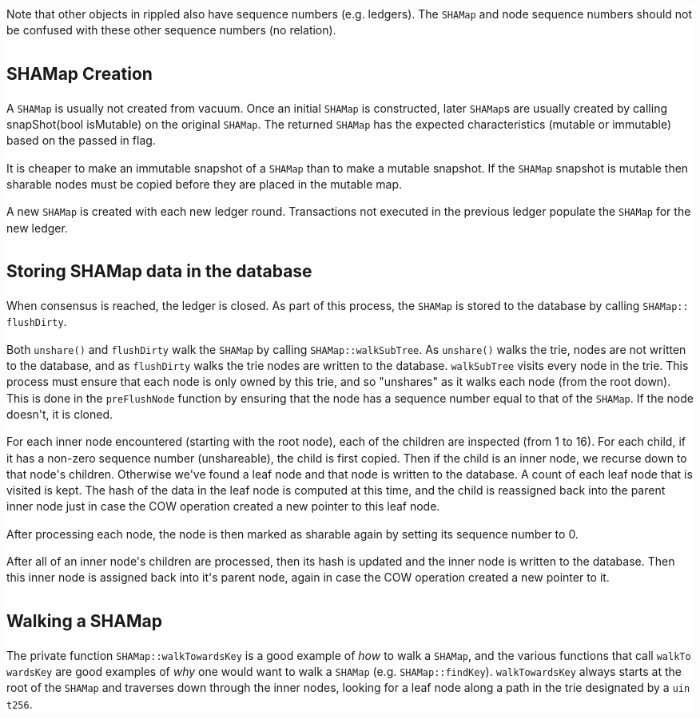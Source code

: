 Note that other objects in rippled also have sequence numbers (e.g. ledgers).
The `SHAMap` and node sequence numbers should not be confused with these other
sequence numbers (no relation).

## SHAMap Creation ##

A `SHAMap` is usually not created from vacuum.  Once an initial `SHAMap` is
constructed, later `SHAMap`s are usually created by calling snapShot(bool
isMutable) on the original `SHAMap`.  The returned `SHAMap` has the expected
characteristics (mutable or immutable) based on the passed in flag.

It is cheaper to make an immutable snapshot of a `SHAMap` than to make a mutable
snapshot.  If the `SHAMap` snapshot is mutable then sharable nodes must be
copied before they are placed in the mutable map.

A new `SHAMap` is created with each new ledger round.  Transactions not executed
in the previous ledger populate the `SHAMap` for the new ledger.

## Storing SHAMap data in the database ##

When consensus is reached, the ledger is closed.  As part of this process, the
`SHAMap` is stored to the database by calling `SHAMap::flushDirty`.

Both `unshare()` and `flushDirty` walk the `SHAMap` by calling
`SHAMap::walkSubTree`.  As `unshare()` walks the trie, nodes are not written to
the database, and as `flushDirty` walks the trie nodes are written to the
database. `walkSubTree` visits every node in the trie. This process must ensure
that each node is only owned by this trie, and so "unshares" as it walks each
node (from the root down).  This is done in the `preFlushNode` function by
ensuring that the node has a sequence number equal to that of the `SHAMap`.  If
the node doesn't, it is cloned.

For each inner node encountered (starting with the root node), each of the
children are inspected (from 1 to 16).  For each child, if it has a non-zero
sequence number (unshareable), the child is first copied.  Then if the child is
an inner node, we recurse down to that node's children.  Otherwise we've found a
leaf node and that node is written to the database.  A count of each leaf node
that is visited is kept.  The hash of the data in the leaf node is computed at
this time, and the child is reassigned back into the parent inner node just in
case the COW operation created a new pointer to this leaf node.

After processing each node, the node is then marked as sharable again by setting
its sequence number to 0.

After all of an inner node's children are processed, then its hash is updated
and the inner node is written to the database.  Then this inner node is assigned
back into it's parent node, again in case the COW operation created a new
pointer to it.

## Walking a SHAMap ##

The private function `SHAMap::walkTowardsKey` is a good example of *how* to walk
a `SHAMap`, and the various functions that call `walkTowardsKey` are good examples
of *why* one would want to walk a `SHAMap` (e.g. `SHAMap::findKey`).
`walkTowardsKey` always starts at the root of the `SHAMap` and traverses down
through the inner nodes, looking for a leaf node along a path in the trie
designated by a `uint256`.
